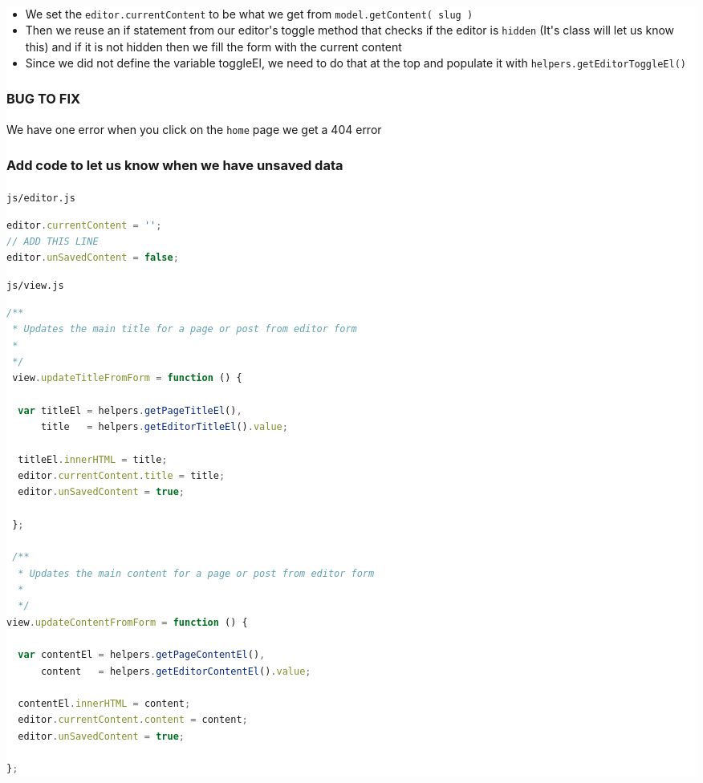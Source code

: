  * We set the `editor.currentContent` to be what we get from `model.getContent( slug )`
 * Then we reuse an if statement from our editor's toggle method that checks if the editor is `hidden` (It's class will let us know this) and if it is not hidden then we fill the form with the current content
 * Since we did not define the variable toggleEl, we need to do that at the top and populate it with `helpers.getEditorToggleEl()`
 
 ### BUG TO FIX
 We have one error when you click on the `home` page we get a 404 error

### Add code to let us know when we have unsaved data

`js/editor.js`

```js
editor.currentContent = '';
// ADD THIS LINE
editor.unSavedContent = false;
```

`js/view.js`

```js
/**
 * Updates the main title for a page or post from editor form
 *
 */
 view.updateTitleFromForm = function () {

  var titleEl = helpers.getPageTitleEl(),
      title   = helpers.getEditorTitleEl().value;

  titleEl.innerHTML = title;
  editor.currentContent.title = title;
  editor.unSavedContent = true;

 };

 /**
  * Updates the main content for a page or post from editor form
  *
  */
view.updateContentFromForm = function () {

  var contentEl = helpers.getPageContentEl(),
      content   = helpers.getEditorContentEl().value;

  contentEl.innerHTML = content;
  editor.currentContent.content = content;
  editor.unSavedContent = true;

};
```
